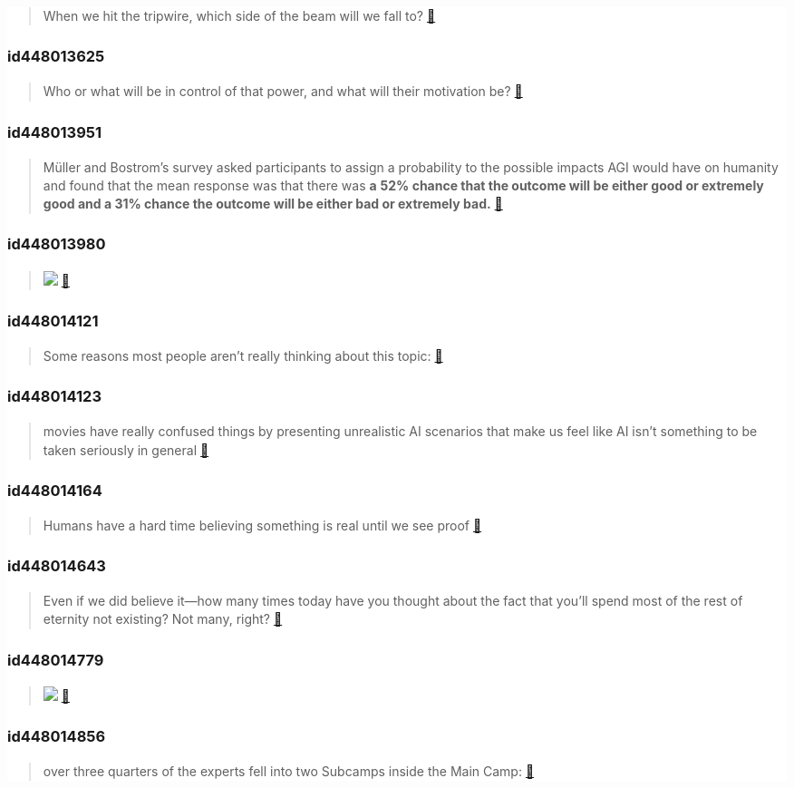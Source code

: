 > When we hit the tripwire, which side of the beam will we fall to? <span class='highlight-link'>[🔗](https://read.readwise.io/read/01gntq177tmg28bytstgm6medy)</span>

### id448013625

> Who or what will be in control of that power, and what will their motivation be? <span class='highlight-link'>[🔗](https://read.readwise.io/read/01gntq240epjx263beq37sqr74)</span>

### id448013951

> Müller and Bostrom’s survey asked participants to assign a probability to the possible impacts AGI would have on humanity and found that the mean response was that there was **a** **52% chance that the outcome will be either good or extremely good and a 31% chance the outcome will be either bad or extremely bad.** <span class='highlight-link'>[🔗](https://read.readwise.io/read/01gntq3bv5xbpgs0rxt7hxmk5z)</span>

### id448013980

> ![](https://waitbutwhy.com/wp-content/uploads/2015/01/Square11.jpg) <span class='highlight-link'>[🔗](https://read.readwise.io/read/01gntq3wp4rt36qn9tj8bbztwy)</span>

### id448014121

> Some reasons most people aren’t really thinking about this topic: <span class='highlight-link'>[🔗](https://read.readwise.io/read/01gntq6j0jantywtnjj7ex2r0r)</span>

### id448014123

> movies have really confused things by presenting unrealistic AI scenarios that make us feel like AI isn’t something to be taken seriously in general <span class='highlight-link'>[🔗](https://read.readwise.io/read/01gntq6qahbbp9j3jgnka0pxbf)</span>

### id448014164

> Humans have a hard time believing something is real until we see proof <span class='highlight-link'>[🔗](https://read.readwise.io/read/01gntq74hpw72dzpyjpg0jbxnv)</span>

### id448014643

> Even if we did believe it—how many times today have you thought about the fact that you’ll spend most of the rest of eternity not existing? Not many, right? <span class='highlight-link'>[🔗](https://read.readwise.io/read/01gntqa5xgf49n635tz8t1pnwz)</span>

### id448014779

> ![](https://waitbutwhy.com/wp-content/uploads/2015/01/Square21.jpg) <span class='highlight-link'>[🔗](https://read.readwise.io/read/01gntqbdqb7q9djn8p7spt6bk0)</span>

### id448014856

> over three quarters of the experts fell into two Subcamps inside the Main Camp: <span class='highlight-link'>[🔗](https://read.readwise.io/read/01gntqcy86abw1nvgv9dxx8vv9)</span>
